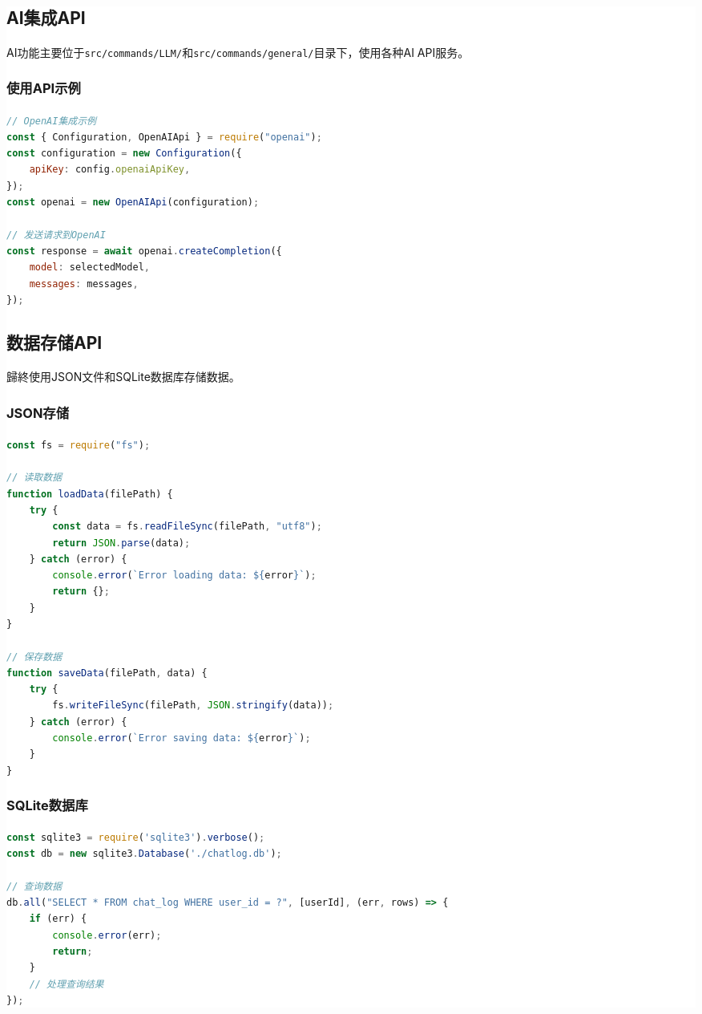 ## AI集成API

AI功能主要位于`src/commands/LLM/`和`src/commands/general/`目录下，使用各种AI API服务。

### 使用API示例

```javascript
// OpenAI集成示例
const { Configuration, OpenAIApi } = require("openai");
const configuration = new Configuration({
    apiKey: config.openaiApiKey,
});
const openai = new OpenAIApi(configuration);

// 发送请求到OpenAI
const response = await openai.createCompletion({
    model: selectedModel,
    messages: messages,
});
```

## 数据存储API

歸終使用JSON文件和SQLite数据库存储数据。

### JSON存储
```javascript
const fs = require("fs");

// 读取数据
function loadData(filePath) {
    try {
        const data = fs.readFileSync(filePath, "utf8");
        return JSON.parse(data);
    } catch (error) {
        console.error(`Error loading data: ${error}`);
        return {};
    }
}

// 保存数据
function saveData(filePath, data) {
    try {
        fs.writeFileSync(filePath, JSON.stringify(data));
    } catch (error) {
        console.error(`Error saving data: ${error}`);
    }
}
```

### SQLite数据库
```javascript
const sqlite3 = require('sqlite3').verbose();
const db = new sqlite3.Database('./chatlog.db');

// 查询数据
db.all("SELECT * FROM chat_log WHERE user_id = ?", [userId], (err, rows) => {
    if (err) {
        console.error(err);
        return;
    }
    // 处理查询结果
});
```
